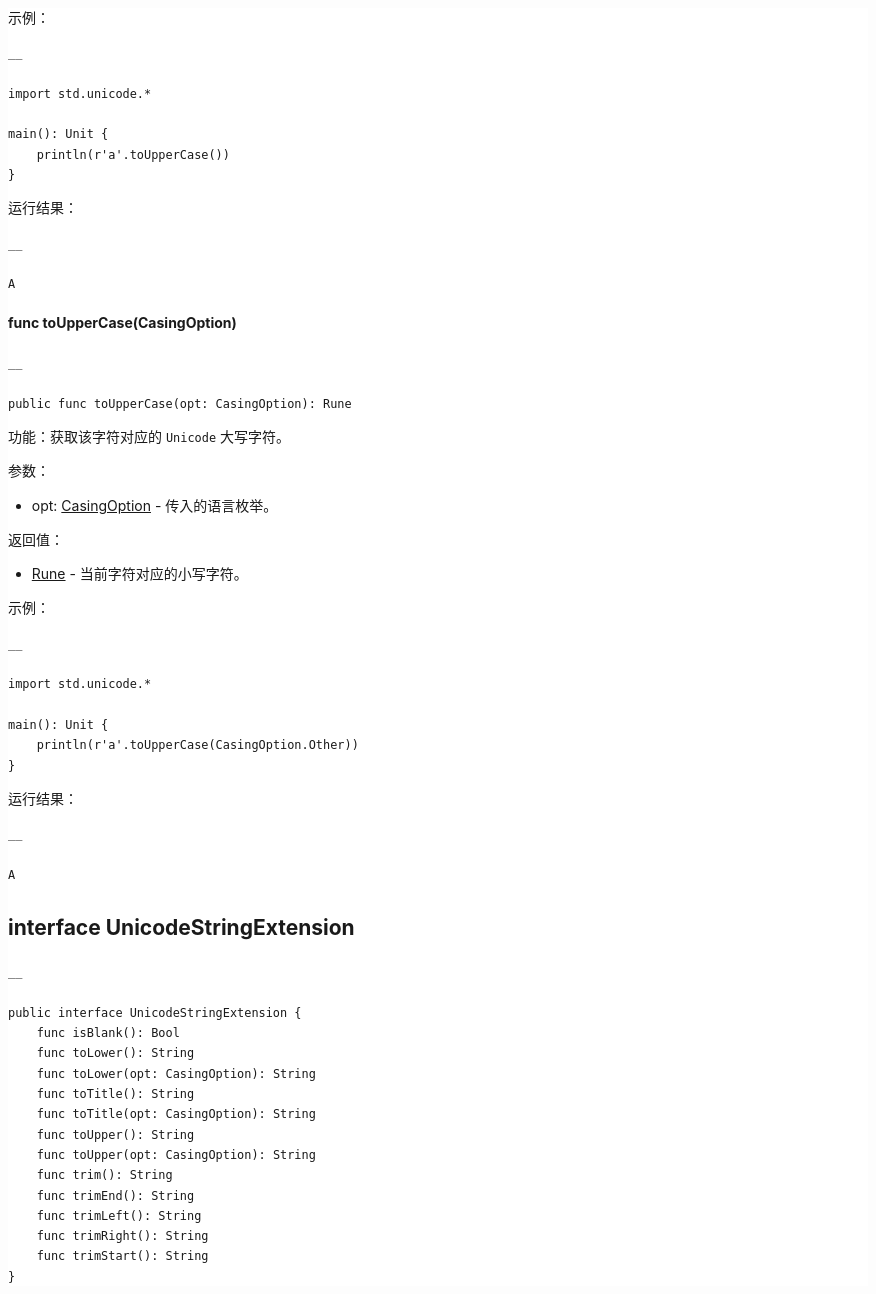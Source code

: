 示例：
    
    __
    
    import std.unicode.*
    
    main(): Unit {
        println(r'a'.toUpperCase())
    }
    
运行结果：
    
    __
    
    A

#### func toUpperCase\(CasingOption\)
    
    __
    
    public func toUpperCase(opt: CasingOption): Rune
    
功能：获取该字符对应的 `Unicode` 大写字符。

参数：

  * opt: [CasingOption](https://docs.cangjie-lang.cn/docs/1.0.1/libs/std/unicode/unicode_package_api/unicode_package_enums.html#enum-casingoption) \- 传入的语言枚举。

返回值：

  * [Rune](https://docs.cangjie-lang.cn/docs/1.0.1/libs/std/core/core_package_api/core_package_intrinsics.html#rune) \- 当前字符对应的小写字符。

示例：
    
    __
    
    import std.unicode.*
    
    main(): Unit {
        println(r'a'.toUpperCase(CasingOption.Other))
    }
    
运行结果：
    
    __
    
    A

## interface UnicodeStringExtension
    
    __
    
    public interface UnicodeStringExtension {
        func isBlank(): Bool
        func toLower(): String
        func toLower(opt: CasingOption): String
        func toTitle(): String
        func toTitle(opt: CasingOption): String
        func toUpper(): String
        func toUpper(opt: CasingOption): String
        func trim(): String
        func trimEnd(): String
        func trimLeft(): String
        func trimRight(): String
        func trimStart(): String
    }
    